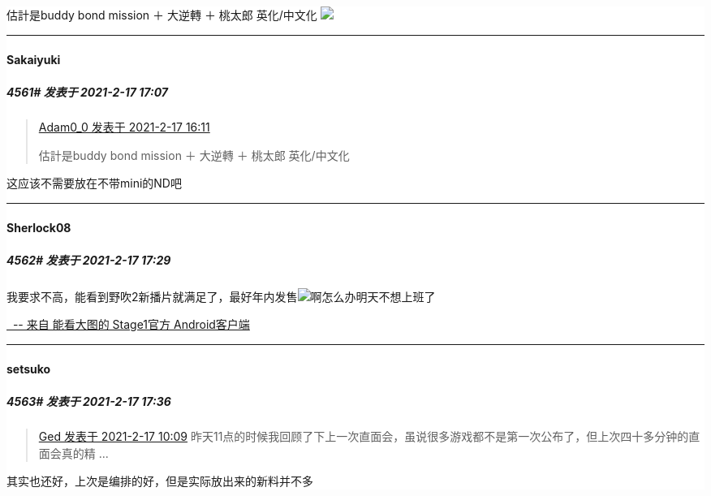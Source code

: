 


估計是buddy bond mission ＋ 大逆轉 ＋ 桃太郎 英化/中文化
<img src="https://static.saraba1st.com/image/smiley/face2017/037.png" referrerpolicy="no-referrer">








*****

####  Sakaiyuki  
##### 4561#       发表于 2021-2-17 17:07



<blockquote><a href="httphttps://bbs.saraba1st.com/2b/forum.php?mod=redirect&amp;goto=findpost&amp;pid=50355167&amp;ptid=1979301" target="_blank">Adam0_0 发表于 2021-2-17 16:11</a>

估計是buddy bond mission ＋ 大逆轉 ＋ 桃太郎 英化/中文化</blockquote>
这应该不需要放在不带mini的ND吧







*****

####  Sherlock08  
##### 4562#       发表于 2021-2-17 17:29




我要求不高，能看到野吹2新播片就满足了，最好年内发售<img src="https://static.saraba1st.com/image/smiley/face2017/138.png" referrerpolicy="no-referrer">啊怎么办明天不想上班了

[  -- 来自 能看大图的 Stage1官方 Android客户端](https://www.coolapk.com/apk/140634)







*****

####  setsuko  
##### 4563#       发表于 2021-2-17 17:36



<blockquote><a href="httphttps://bbs.saraba1st.com/2b/forum.php?mod=redirect&amp;goto=findpost&amp;pid=50352146&amp;ptid=1979301" target="_blank">Ged 发表于 2021-2-17 10:09</a>
昨天11点的时候我回顾了下上一次直面会，虽说很多游戏都不是第一次公布了，但上次四十多分钟的直面会真的精 ...</blockquote>
其实也还好，上次是编排的好，但是实际放出来的新料并不多






